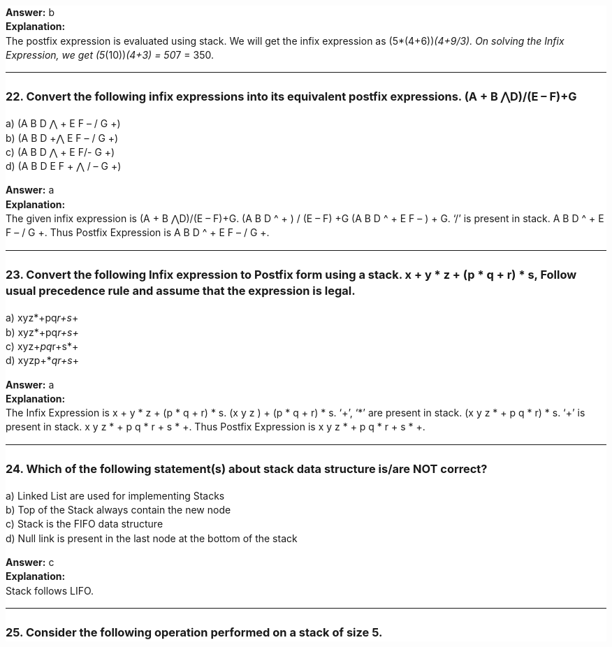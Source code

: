 **Answer:** b  
**Explanation:**  
The postfix expression is evaluated using stack. We will get the infix expression as (5*(4+6))*(4+9/3). On solving the Infix Expression, we get (5*(10))*(4+3) = 50*7 = 350.

---

### 22. Convert the following infix expressions into its equivalent postfix expressions. (A + B ⋀D)/(E – F)+G

a) (A B D ⋀ + E F – / G +)  
b) (A B D +⋀ E F – / G +)  
c) (A B D ⋀ + E F/- G +)  
d) (A B D E F + ⋀ / – G +)

**Answer:** a  
**Explanation:**  
The given infix expression is (A + B ⋀D)/(E – F)+G. (A B D ^ + ) / (E – F) +G (A B D ^ + E F – ) + G. ‘/’ is present in stack. A B D ^ + E F – / G +. Thus Postfix Expression is A B D ^ + E F – / G +.

---

### 23. Convert the following Infix expression to Postfix form using a stack. x + y * z + (p * q + r) * s, Follow usual precedence rule and assume that the expression is legal.

a) xyz*+pq*r+s*+  
b) xyz*+pq*r+s+*  
c) xyz+*pq*r+s*+  
d) xyzp+**qr+s*+

**Answer:** a  
**Explanation:**  
The Infix Expression is x + y * z + (p * q + r) * s. (x y z ) + (p * q + r) * s. ‘+’, ‘*’ are present in stack. (x y z * + p q * r) * s. ‘+’ is present in stack. x y z * + p q * r + s * +. Thus Postfix Expression is x y z * + p q * r + s * +.

---

### 24. Which of the following statement(s) about stack data structure is/are NOT correct?

a) Linked List are used for implementing Stacks  
b) Top of the Stack always contain the new node  
c) Stack is the FIFO data structure  
d) Null link is present in the last node at the bottom of the stack

**Answer:** c  
**Explanation:**  
Stack follows LIFO.

---

### 25. Consider the following operation performed on a stack of size 5.
